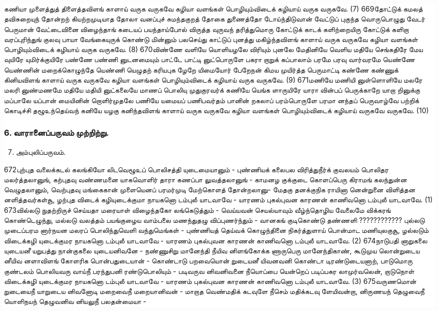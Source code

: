 கணியா முளைத்துத் திளைத்தவிளங் காளாய் வருக வருகவே
கழியா வளங்கள் பொழியும்விடைக் கழியாய் வருக வருகவே.
(7)
669தோட்டுக் கமலத் தவிசுறையுந் தோன்றற் கியற்றமுடியாத
தோலா வனப்புச் சுமந்தகுறத் தோகை துணைத்தோ டோய்ந்திடுவான்
வேட்டுப் புகுந்த வொருபொழுது வேடர் பெருமான் வேட்டைவினை
விழைந்தாங் கடையப் பயந்தாய்போல் விருத்த வுருவந் தரித்துமொரு
கோட்டுக் காடக் களிற்றையிரு கோட்டுக் களிறா வரப்புரிந்துங்
குலவு பாயா வேங்கையுருக் கொண்டு மின்னும் பலசெய்து
காட்டுப் புனத்து மகிழ்ந்தவிளங் காளாய் வருக வருகவே
கழியா வளங்கள் பொழியும்விடைக் கழியாய் வருக வருகவே.
(8)
670விண்ணே வளியே யொளியழலே விரியும் புனலே மேதினியே
வெளிய மதியே செங்கதிரே மேய வுயிரே யுமிர்க்குயிரே
பண்ணே பண்ணி னுடனமையும் பாட்டே பாட்டி னுட்பொருளே
பகரா றாறுக் கப்பாலாம் பரமே பரவு வார்வரமே
யெண்ணே யெண்ணின் மறைக்கொழுந்தே யெண்ணி யெழுதற் கரியபுக
ழேறே யிமையோர் பேறேநன் கிமய முயிர்த்த பெருமாட்டி
கண்ணே கண்ணுக் கினியவிளங் காளாய் வருக வருகவே
கழியா வளங்கள் பொழியும்விடைக் கழியாய் வருக வருகவே.
(9)
671மணியே மணியி னுள்ளொளியே மலரே மலரி னுண்மணமே
மதியே மதியி னுட்கலையே மாணப் பொலியு முதுகுரவர்க்
கணியே யெங்க ளாருயிரே யாரா வின்பப் பெருக்காறே
யாறா றினுக்கு மப்பாலே யப்பான் மையினின் றொளிர்முதலே
பணியே யமையப் பணிபவர்தம் பானின் றகலாப் பரம்பொருளே
பரமா னந்தப் பெருவாழ்வே பற்றிக் கொடிச்சி தழூஉந்தெய்வந்
கனியே யழகு கனிந்தவிளங் காளாய் வருக வருகவே
கழியா வளங்கள் பொழியும்விடைக் கழியாய் வருகவே வருகவே.
(10)

### 6. வாரானைப்பருவம் முற்றிற்று.
7. அம்புலிப்பருவம்.

672புற்புத வலைக்கடல் கலங்கியோ லிடவெழூஉப் பொலிசத்தி யுடைமையானும் -
புண்ணியக் கலைபல விரித்துநீர்க் குவலயம் பொலிதர மலர்த்தலானுங்,
கற்புதவு வண்ணமனை யாகவொளிர் தாரா கணப்பா லுவத்தலானுங் -
காமனழ குக்குடை கொளப்பெரு கிராமங் கலந்துன்ன வெழுதலானும்,
வெற்புதவு மங்கைகான் முளையெனப் பரமர்முடி மேற்கொளத் தோன்றலானு-
மேதகு தனக்குநிக ராயினா னென்றுனை விளித்தன னளித்தவர்கள்சூ,
ழற்புத விடைக் கழியுடைக்குமா நாயகனொ டம்புலீ யாடவாவே -
யாரணம் புகல்புவன காரணன் காணிவனொ டம்புலீ யாடவாவே.
(1)
673வில்லடு நுதற்றிருச் செய்யதா மரையாள் விழைந்தகோ லங்கெடுத்தும் -
வெய்யவன் செயல்யாவும் வீழ்ந்தொழிய வேலைமே விக்கரங் கொண்டெழுந்து, மல்லடு வலத்தம் பயங்குழைய வாம்பலை மணந்துதழு விப்புணர்ந்தும் -
வானகங் குடிகொண்டு தண்ணளி ????????????
புல்லடு முடைப்பரம னார்நயன மலரப் பொலிந்துவெளி வந்துமெங்கள் -
புண்ணியத் தெய்வக் கொழுந்தினை நிகர்த்துளாய் பொன்மாட மணியுலகுசூ,
ழல்லடும் விடைக்கழி யுடைக்குமர நாயகனொ டம்புலீ யாடவாவே -
யாரணம் புகல்புவன காரணன் காணிவனொ டம்புலீ யாடவாவே.
(2)
674நாடுபதி னாறுகலை யுடையனீ யறுபத்து நான்குகலை யுடையனிவனே -
நண்ணுசிறு மானேந்தி நீயிவ னிளங்கோக்க ணாருபெரு மானேந்திகாண்,
கூடுமுய லொன்றுடைய னீயிவ னளாவிளங் கோளரிக பொன்பதுடையான் -
கொண்டாடு பறவையொன் றுடையனீ யிவனவனி கொண்டா டிரண்டுடையனாற்,
பாடுமொரு குண்டலம் பொலியவரு வாய்நீ பரந்துபனி ரண்டுபொலியும் -
படிவருவ னிவனிவனை நீயொப்பை யென்றெப் படிப்பகர லாமுர்வலென்,
றாடுநொள் விடைக்கழி யுடைக்குமர நாயகனொ டம்புலீ யாடவாவே -
யாரணம் புகல்புவன காரணன் காணிவனொ டம்புலீ யாடவாவே.
(3)
675வருணமொன் றுடையைநீ யாறுடைய னிவனோடி மறைவைநீ மறையானிவன் -
மாறாத வெண்மதிக் கடவுளே நீசெம் மதிக்கடவு ளேயிவன்றா,
னிருணயந் தெழுவைநீ யொளிநயந் தெழுவனிவ னியலுநீ பலதன்மையா -